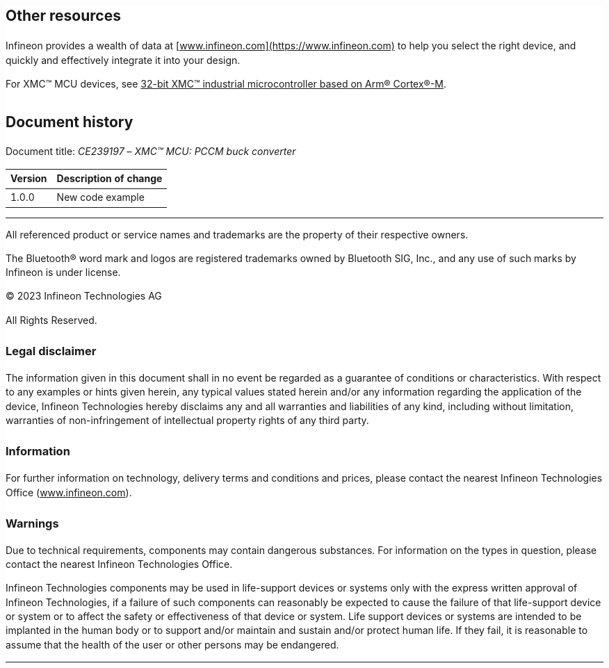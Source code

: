 
## Other resources

Infineon provides a wealth of data at [www.infineon.com](https://www.infineon.com) to help you select the right device, and quickly and effectively integrate it into your design.

For XMC&trade; MCU devices, see [32-bit XMC&trade; industrial microcontroller based on Arm&reg; Cortex&reg;-M](https://www.infineon.com/cms/en/product/microcontroller/32-bit-industrial-microcontroller-based-on-arm-cortex-m/).

## Document history

Document title: *CE239197* – *XMC&trade; MCU: PCCM buck converter*

 Version | Description of change 
 ------- | --------------------- 
 1.0.0   | New code example      

------

All referenced product or service names and trademarks are the property of their respective owners.

The Bluetooth&reg; word mark and logos are registered trademarks owned by Bluetooth SIG, Inc., and any use of such marks by Infineon is under license.


© 2023 Infineon Technologies AG

All Rights Reserved.

### Legal disclaimer

The information given in this document shall in no event be regarded as a guarantee of conditions or characteristics. With respect to any examples or hints given herein, any typical values stated herein and/or any information regarding the application of the device, Infineon Technologies hereby disclaims any and all warranties and liabilities of any kind, including without limitation, warranties of non-infringement of intellectual property rights of any third party.

### Information

For further information on technology, delivery terms and conditions and prices, please contact the nearest Infineon Technologies Office (www.infineon.com).

### Warnings

Due to technical requirements, components may contain dangerous substances. For information on the types in question, please contact the nearest Infineon Technologies Office.

Infineon Technologies components may be used in life-support devices or systems only with the express written approval of Infineon Technologies, if a failure of such components can reasonably be expected to cause the failure of that life-support device or system or to affect the safety or effectiveness of that device or system. Life support devices or systems are intended to be implanted in the human body or to support and/or maintain and sustain and/or protect human life. If they fail, it is reasonable to assume that the health of the user or other persons may be endangered.

-------------------------------------------------------------------------------